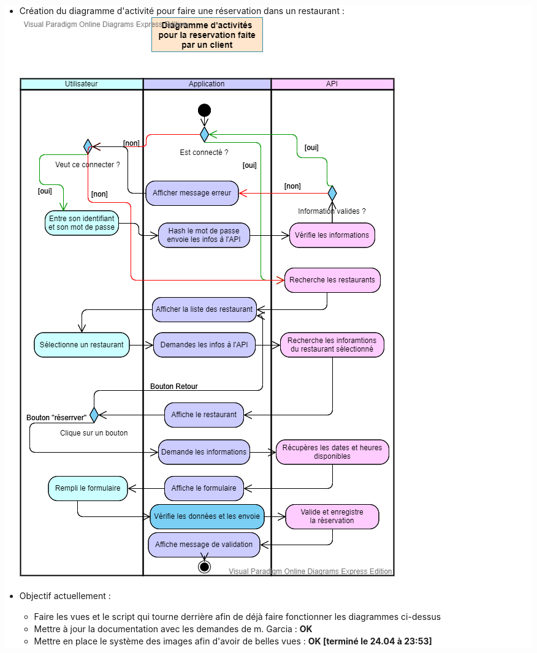 - Création du  diagramme d'activité pour faire une réservation dans un restaurant :
![Diagramme activité réservation dans un restaurant](./Documention/../Documentation/Diagrammes_activites/PNGs/DA_Reservation.png)

- Objectif actuellement :
  - Faire les vues et le script qui tourne derrière afin de déjà faire fonctionner les diagrammes ci-dessus
  - Mettre à jour la documentation avec les demandes de m. Garcia : **OK** 
  - Mettre en place le système des images afin d'avoir de belles vues : **OK [terminé le 24.04 à 23:53]**
